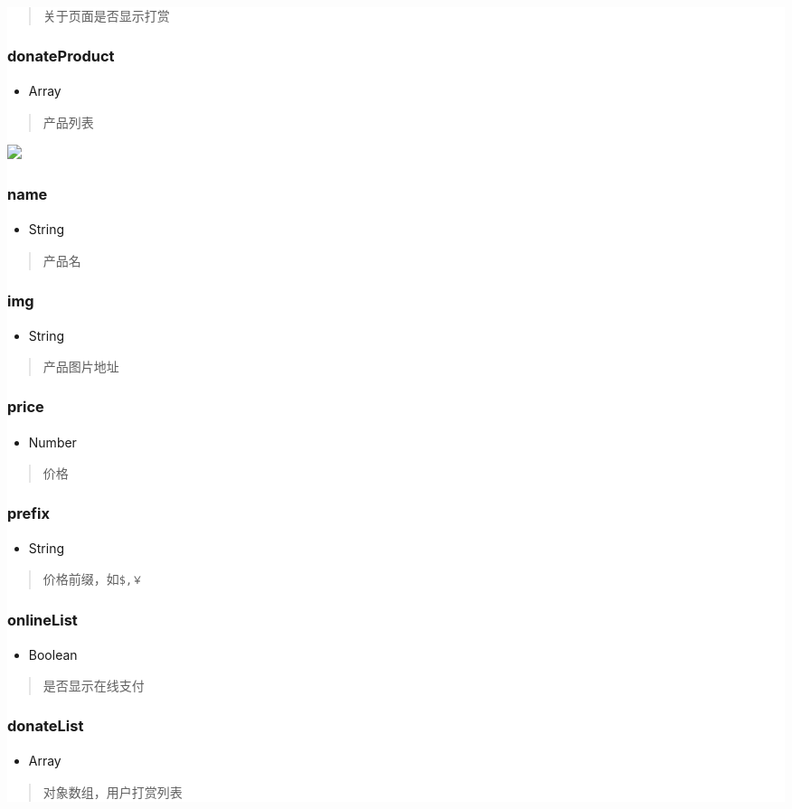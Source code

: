 > 关于页面是否显示打赏



### donateProduct

- Array

> 产品列表

![](https://picture.xcye.xyz/image-20210912212759510.png?x-oss-process=style/pictureProcess1)



### name

- String

> 产品名



### img

- String

> 产品图片地址



### price

- Number

> 价格



### prefix

- String

> 价格前缀，如`$,￥`



### onlineList

- Boolean

> 是否显示在线支付



### donateList

- Array

> 对象数组，用户打赏列表




